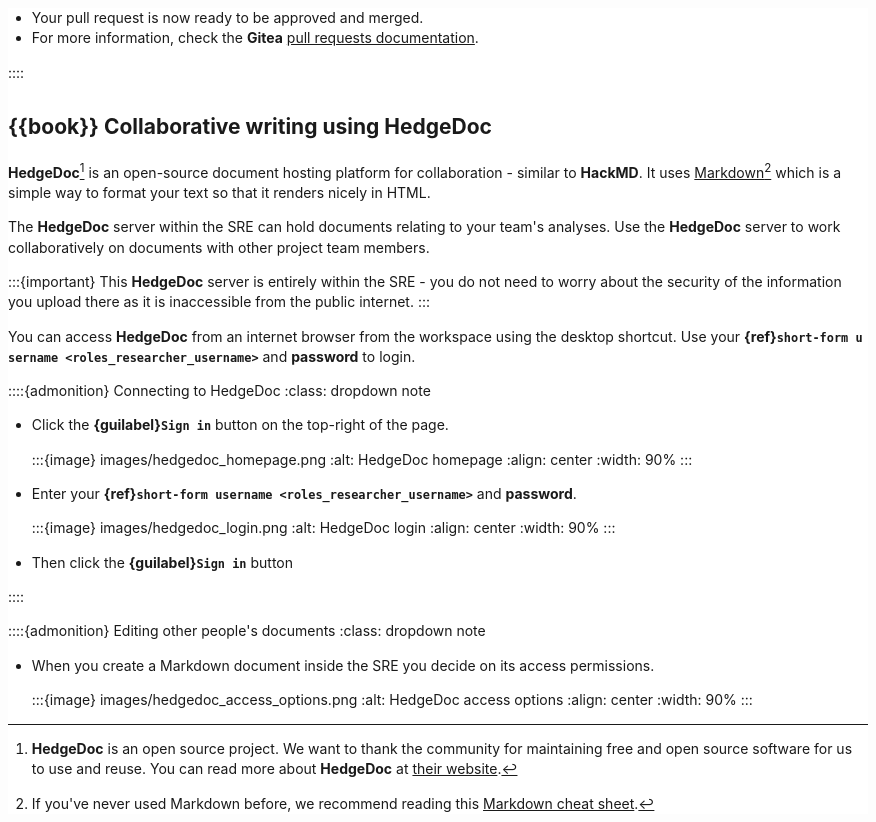 - Your pull request is now ready to be approved and merged.
- For more information, check the **Gitea** [pull requests documentation](https://docs.gitea.com/next/usage/pull-request).

::::

## {{book}} Collaborative writing using HedgeDoc

**HedgeDoc**[^footnote-hedgedoc] is an open-source document hosting platform for collaboration - similar to **HackMD**.
It uses [Markdown](https://www.markdownguide.org/)[^footnote-markdown] which is a simple way to format your text so that it renders nicely in HTML.

[^footnote-hedgedoc]: **HedgeDoc** is an open source project. We want to thank the community for maintaining free and open source software for us to use and reuse. You can read more about **HedgeDoc** at [their website](<https://hedgedoc.org/>).

[^footnote-markdown]: If you've never used Markdown before, we recommend reading this [Markdown cheat sheet](https://github.com/adam-p/markdown-here/wiki/Markdown-Cheatsheet).

The **HedgeDoc** server within the SRE can hold documents relating to your team's analyses.
Use the **HedgeDoc** server to work collaboratively on documents with other project team members.

:::{important}
This **HedgeDoc** server is entirely within the SRE - you do not need to worry about the security of the information you upload there as it is inaccessible from the public internet.
:::

You can access **HedgeDoc** from an internet browser from the workspace using the desktop shortcut.
Use your **{ref}`short-form username <roles_researcher_username>`** and **password** to login.

::::{admonition} Connecting to HedgeDoc
:class: dropdown note

- Click the **{guilabel}`Sign in`** button on the top-right of the page.

    :::{image} images/hedgedoc_homepage.png
    :alt: HedgeDoc homepage
    :align: center
    :width: 90%
    :::

- Enter your **{ref}`short-form username <roles_researcher_username>`** and **password**.

    :::{image} images/hedgedoc_login.png
    :alt: HedgeDoc login
    :align: center
    :width: 90%
    :::

- Then click the **{guilabel}`Sign in`** button

::::

::::{admonition} Editing other people's documents
:class: dropdown note

- When you create a Markdown document inside the SRE you decide on its access permissions.

    :::{image} images/hedgedoc_access_options.png
    :alt: HedgeDoc access options
    :align: center
    :width: 90%
    :::


[^footnote-gitea]: **Gitea** is an open source project. We want to thank the community for maintaining free and open source software for us to use and reuse. You can read more about **Gitea** at [their website](<https://about.gitea.com/>).